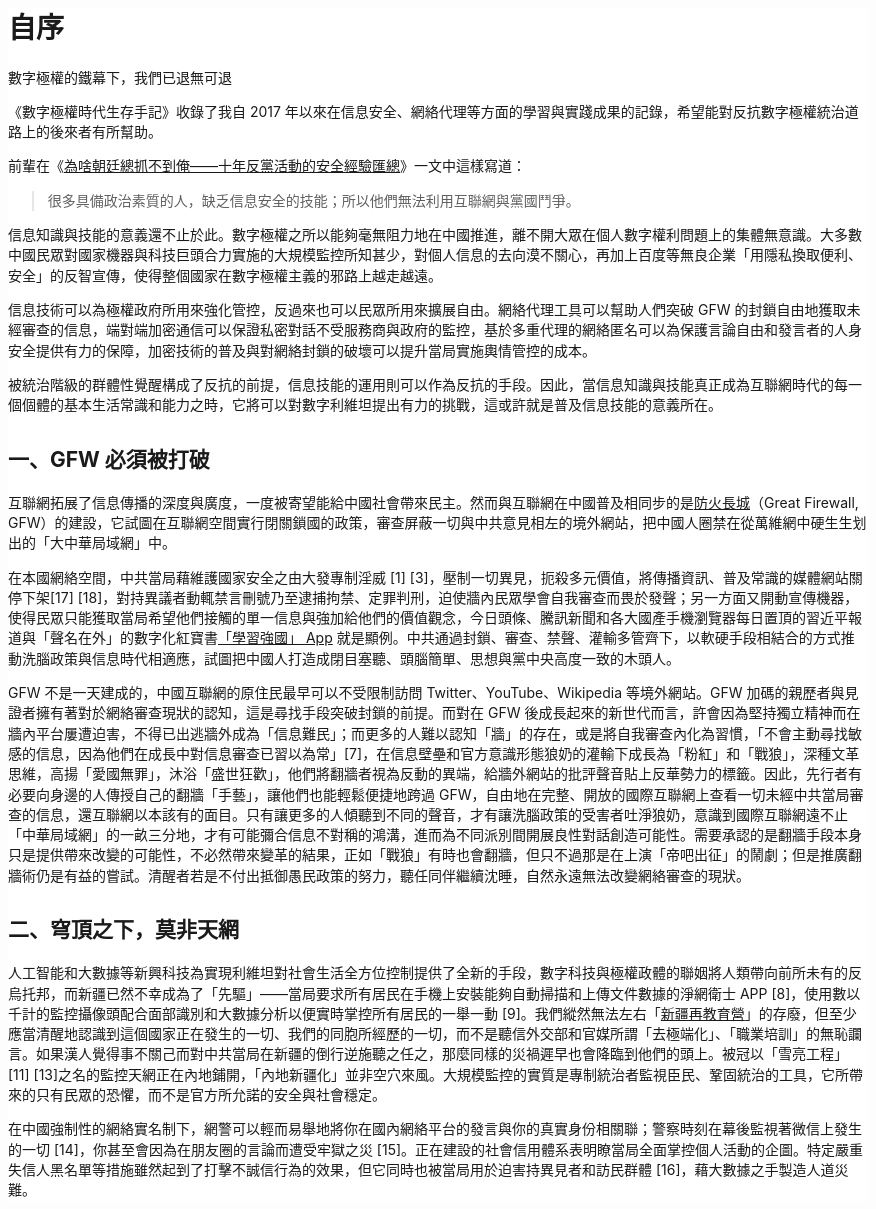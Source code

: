 # 自序



數字極權的鐵幕下，我們已退無可退



《數字極權時代生存手記》收錄了我自 2017 年以來在信息安全、網絡代理等方面的學習與實踐成果的記錄，希望能對反抗數字極權統治道路上的後來者有所幫助。

前輩在《[為啥朝廷總抓不到俺——十年反黨活動的安全經驗匯總](https://program-think.blogspot.com/2019/01/Security-Guide-for-Political-Activists.html)》一文中這樣寫道：

> 很多具備政治素質的人，缺乏信息安全的技能；所以他們無法利用互聯網與黨國鬥爭。

信息知識與技能的意義還不止於此。數字極權之所以能夠毫無阻力地在中國推進，離不開大眾在個人數字權利問題上的集體無意識。大多數中國民眾對國家機器與科技巨頭合力實施的大規模監控所知甚少，對個人信息的去向漠不關心，再加上百度等無良企業「用隱私換取便利、安全」的反智宣傳，使得整個國家在數字極權主義的邪路上越走越遠。  

信息技術可以為極權政府所用來強化管控，反過來也可以民眾所用來擴展自由。網絡代理工具可以幫助人們突破 GFW 的封鎖自由地獲取未經審查的信息，端對端加密通信可以保證私密對話不受服務商與政府的監控，基於多重代理的網絡匿名可以為保護言論自由和發言者的人身安全提供有力的保障，加密技術的普及與對網絡封鎖的破壞可以提升當局實施輿情管控的成本。  

被統治階級的群體性覺醒構成了反抗的前提，信息技能的運用則可以作為反抗的手段。因此，當信息知識與技能真正成為互聯網時代的每一個個體的基本生活常識和能力之時，它將可以對數字利維坦提出有力的挑戰，這或許就是普及信息技能的意義所在。



## 一、GFW 必須被打破

互聯網拓展了信息傳播的深度與廣度，一度被寄望能給中國社會帶來民主。然而與互聯網在中國普及相同步的是[防火長城](https://zh.wikipedia.org/wiki/防火长城)（Great Firewall, GFW）的建設，它試圖在互聯網空間實行閉關鎖國的政策，審查屏蔽一切與中共意見相左的境外網站，把中國人圈禁在從萬維網中硬生生划出的「大中華局域網」中。

在本國網絡空間，中共當局藉維護國家安全之由大發專制淫威 [1] [3]，壓制一切異見，扼殺多元價值，將傳播資訊、普及常識的媒體網站關停下架[17] [18]，對持異議者動輒禁言刪號乃至逮捕拘禁、定罪判刑，迫使牆內民眾學會自我審查而畏於發聲；另一方面又開動宣傳機器，使得民眾只能獲取當局希望他們接觸的單一信息與強加給他們的價值觀念，今日頭條、騰訊新聞和各大國產手機瀏覽器每日置頂的習近平報道與「聲名在外」的數字化紅寶書[「學習強國」 App](https://cn.nytimes.com/technology/20190215/china-communist-app/) 就是顯例。中共通過封鎖、審查、禁聲、灌輸多管齊下，以軟硬手段相結合的方式推動洗腦政策與信息時代相適應，試圖把中國人打造成閉目塞聽、頭腦簡單、思想與黨中央高度一致的木頭人。

GFW 不是一天建成的，中國互聯網的原住民最早可以不受限制訪問 Twitter、YouTube、Wikipedia 等境外網站。GFW 加碼的親歷者與見證者擁有著對於網絡審查現狀的認知，這是尋找手段突破封鎖的前提。而對在 GFW 後成長起來的新世代而言，許會因為堅持獨立精神而在牆內平台屢遭迫害，不得已出逃牆外成為「信息難民」；而更多的人難以認知「牆」的存在，或是將自我審查內化為習慣，「不會主動尋找敏感的信息，因為他們在成長中對信息審查已習以為常」[7]，在信息壁壘和官方意識形態狼奶的灌輸下成長為「粉紅」和「戰狼」，深種文革思維，高揚「愛國無罪」，沐浴「盛世狂歡」，他們將翻牆者視為反動的異端，給牆外網站的批評聲音貼上反華勢力的標籤。因此，先行者有必要向身邊的人傳授自己的翻牆「手藝」，讓他們也能輕鬆便捷地跨過 GFW，自由地在完整、開放的國際互聯網上查看一切未經中共當局審查的信息，還互聯網以本該有的面目。只有讓更多的人傾聽到不同的聲音，才有讓洗腦政策的受害者吐淨狼奶，意識到國際互聯網遠不止「中華局域網」的一畝三分地，才有可能彌合信息不對稱的鴻溝，進而為不同派別間開展良性對話創造可能性。需要承認的是翻牆手段本身只是提供帶來改變的可能性，不必然帶來變革的結果，正如「戰狼」有時也會翻牆，但只不過那是在上演「帝吧出征」的鬧劇；但是推廣翻牆術仍是有益的嘗試。清醒者若是不付出抵御愚民政策的努力，聽任同伴繼續沈睡，自然永遠無法改變網絡審查的現狀。



## 二、穹頂之下，莫非天網

人工智能和大數據等新興科技為實現利維坦對社會生活全方位控制提供了全新的手段，數字科技與極權政體的聯姻將人類帶向前所未有的反烏托邦，而新疆已然不幸成為了「先驅」——當局要求所有居民在手機上安裝能夠自動掃描和上傳文件數據的淨網衛士 APP [8]，使用數以千計的監控攝像頭配合面部識別和大數據分析以便實時掌控所有居民的一舉一動 [9]。我們縱然無法左右「[新疆再教育營](https://zh.wikipedia.org/wiki/新疆再教育营)」的存廢，但至少應當清醒地認識到這個國家正在發生的一切、我們的同胞所經歷的一切，而不是聽信外交部和官媒所謂「去極端化」、「職業培訓」的無恥讕言。如果漢人覺得事不關己而對中共當局在新疆的倒行逆施聽之任之，那麼同樣的災禍遲早也會降臨到他們的頭上。被冠以「雪亮工程」[11] [13]之名的監控天網正在內地鋪開，「內地新疆化」並非空穴來風。大規模監控的實質是專制統治者監視臣民、鞏固統治的工具，它所帶來的只有民眾的恐懼，而不是官方所允諾的安全與社會穩定。

在中國強制性的網絡實名制下，網警可以輕而易舉地將你在國內網絡平台的發言與你的真實身份相關聯；警察時刻在幕後監視著微信上發生的一切 [14]，你甚至會因為在朋友圈的言論而遭受牢獄之災 [15]。正在建設的社會信用體系表明瞭當局全面掌控個人活動的企圖。特定嚴重失信人黑名單等措施雖然起到了打擊不誠信行為的效果，但它同時也被當局用於迫害持異見者和訪民群體 [16]，藉大數據之手製造人道災難。

